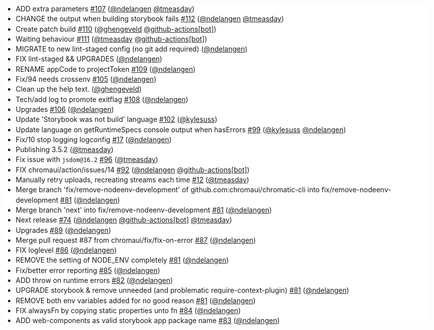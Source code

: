 - ADD extra parameters [#107](https://github.com/chromaui/chromatic-cli/pull/107) ([@ndelangen](https://github.com/ndelangen) [@tmeasday](https://github.com/tmeasday))
- CHANGE the output when building storybook fails [#112](https://github.com/chromaui/chromatic-cli/pull/112) ([@ndelangen](https://github.com/ndelangen) [@tmeasday](https://github.com/tmeasday))
- Create patch build [#110](https://github.com/chromaui/chromatic-cli/pull/110) ([@ghengeveld](https://github.com/ghengeveld) [@github-actions[bot]](https://github.com/github-actions[bot]))
- Waiting behaviour [#111](https://github.com/chromaui/chromatic-cli/pull/111) ([@tmeasday](https://github.com/tmeasday) [@github-actions[bot]](https://github.com/github-actions[bot]))
- MIGRATE to new lint-staged config (no git add required) ([@ndelangen](https://github.com/ndelangen))
- FIX lint-staged && UPGRADES ([@ndelangen](https://github.com/ndelangen))
- RENAME appCode to projectToken [#109](https://github.com/chromaui/chromatic-cli/pull/109) ([@ndelangen](https://github.com/ndelangen))
- Fix/94 needs crossenv [#105](https://github.com/chromaui/chromatic-cli/pull/105) ([@ndelangen](https://github.com/ndelangen))
- Clean up the help text. ([@ghengeveld](https://github.com/ghengeveld))
- Tech/add log to promote exitflag [#108](https://github.com/chromaui/chromatic-cli/pull/108) ([@ndelangen](https://github.com/ndelangen))
- Upgrades [#106](https://github.com/chromaui/chromatic-cli/pull/106) ([@ndelangen](https://github.com/ndelangen))
- Update 'Storybook was not build' language [#102](https://github.com/chromaui/chromatic-cli/pull/102) ([@kylesuss](https://github.com/kylesuss))
- Update language on getRuntimeSpecs console output when hasErrors [#99](https://github.com/chromaui/chromatic-cli/pull/99) ([@kylesuss](https://github.com/kylesuss) [@ndelangen](https://github.com/ndelangen))
- Fix/10 stop logging logconfig [#17](https://github.com/chromaui/chromatic-cli/pull/17) ([@ndelangen](https://github.com/ndelangen))
- Publishing 3.5.2 ([@tmeasday](https://github.com/tmeasday))
- Fix issue with `jsdom@16.2` [#96](https://github.com/chromaui/chromatic-cli/pull/96) ([@tmeasday](https://github.com/tmeasday))
- FIX chromaui/action/issues/14 [#92](https://github.com/chromaui/chromatic-cli/pull/92) ([@ndelangen](https://github.com/ndelangen) [@github-actions[bot]](https://github.com/github-actions[bot]))
- Manually retry uploads, recreating streams each time [#12](https://github.com/chromaui/chromatic-cli/pull/12) ([@tmeasday](https://github.com/tmeasday))
- Merge branch 'fix/remove-nodeenv-development' of github.com:chromaui/chromatic-cli into fix/remove-nodeenv-development [#81](https://github.com/chromaui/chromatic-cli/pull/81) ([@ndelangen](https://github.com/ndelangen))
- Merge branch 'next' into fix/remove-nodeenv-development [#81](https://github.com/chromaui/chromatic-cli/pull/81) ([@ndelangen](https://github.com/ndelangen))
- Next release [#74](https://github.com/chromaui/chromatic-cli/pull/74) ([@ndelangen](https://github.com/ndelangen) [@github-actions[bot]](https://github.com/github-actions[bot]) [@tmeasday](https://github.com/tmeasday))
- Upgrades [#89](https://github.com/chromaui/chromatic-cli/pull/89) ([@ndelangen](https://github.com/ndelangen))
- Merge pull request #87 from chromaui/fix/fix-on-error [#87](https://github.com/chromaui/chromatic-cli/pull/87) ([@ndelangen](https://github.com/ndelangen))
- FIX loglevel [#86](https://github.com/chromaui/chromatic-cli/pull/86) ([@ndelangen](https://github.com/ndelangen))
- REMOVE the setting of NODE_ENV completely [#81](https://github.com/chromaui/chromatic-cli/pull/81) ([@ndelangen](https://github.com/ndelangen))
- Fix/better error reporting [#85](https://github.com/chromaui/chromatic-cli/pull/85) ([@ndelangen](https://github.com/ndelangen))
- ADD throw on runtime errors [#82](https://github.com/chromaui/chromatic-cli/pull/82) ([@ndelangen](https://github.com/ndelangen))
- UPGRADE storybook & remove unneeded (and problematic require-context-plugin) [#81](https://github.com/chromaui/chromatic-cli/pull/81) ([@ndelangen](https://github.com/ndelangen))
- REMOVE both env variables added for no good reason [#81](https://github.com/chromaui/chromatic-cli/pull/81) ([@ndelangen](https://github.com/ndelangen))
- FIX alwaysFn by copying static properties unto fn [#84](https://github.com/chromaui/chromatic-cli/pull/84) ([@ndelangen](https://github.com/ndelangen))
- ADD web-components as valid storybook app package name [#83](https://github.com/chromaui/chromatic-cli/pull/83) ([@ndelangen](https://github.com/ndelangen))
